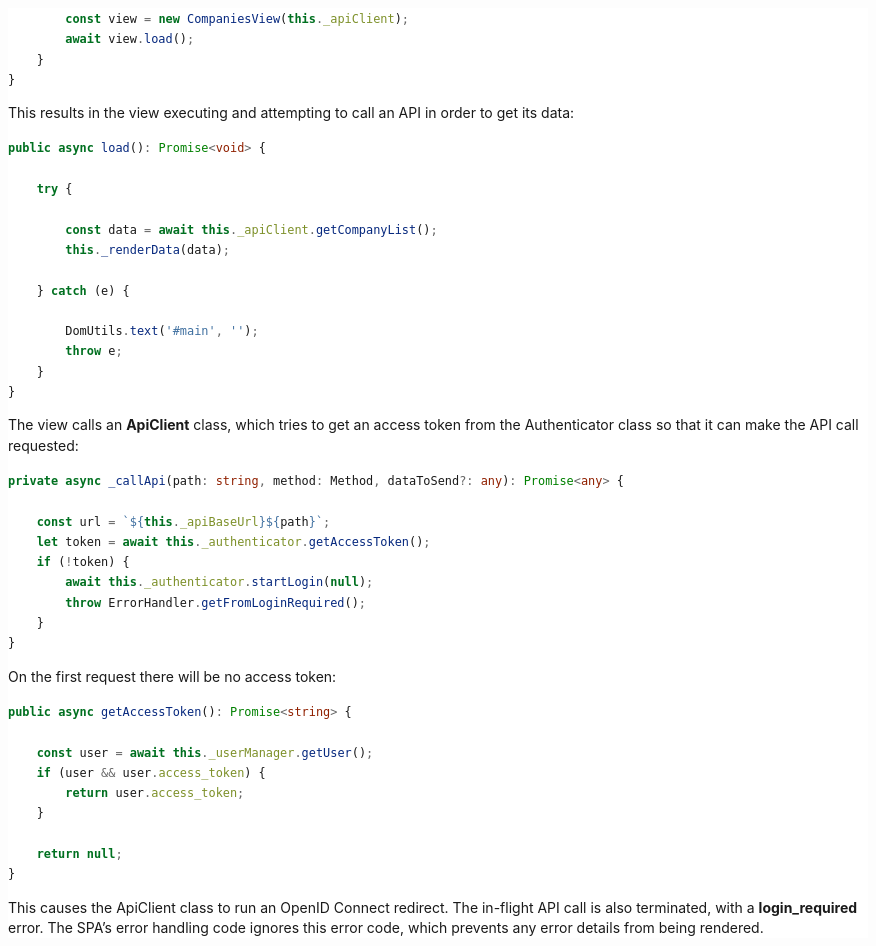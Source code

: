 ```typescript
        const view = new CompaniesView(this._apiClient);
        await view.load();
    }
}
```

This results in the view executing and attempting to call an API in order to get its data:

```typescript
public async load(): Promise<void> {

    try {

        const data = await this._apiClient.getCompanyList();
        this._renderData(data);

    } catch (e) {

        DomUtils.text('#main', '');
        throw e;
    }
}
```

The view calls an **ApiClient** class, which tries to get an access token from the Authenticator class so that it can make the API call requested:

```typescript
private async _callApi(path: string, method: Method, dataToSend?: any): Promise<any> {

    const url = `${this._apiBaseUrl}${path}`;
    let token = await this._authenticator.getAccessToken();
    if (!token) {
        await this._authenticator.startLogin(null);
        throw ErrorHandler.getFromLoginRequired();
    }
}
```

On the first request there will be no access token:

```typescript
public async getAccessToken(): Promise<string> {

    const user = await this._userManager.getUser();
    if (user && user.access_token) {
        return user.access_token;
    }

    return null;
}
```

This causes the ApiClient class to run an OpenID Connect redirect. The in-flight API call is also terminated, with a **login_required** error. The SPA’s error handling code ignores this error code, which prevents any error details from being rendered.
